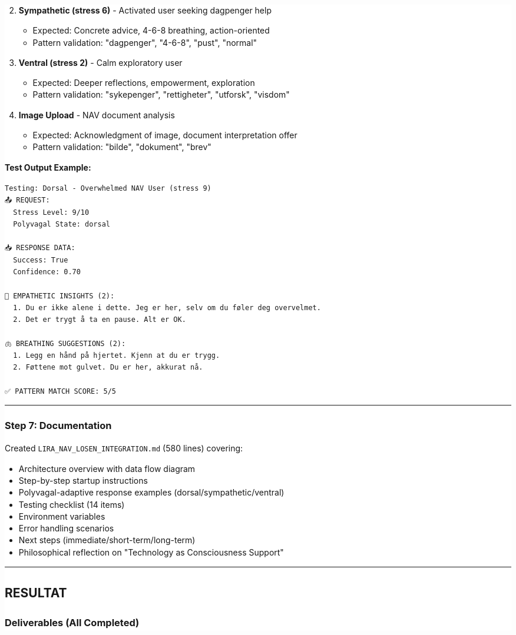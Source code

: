 2. **Sympathetic (stress 6)** - Activated user seeking dagpenger help
   - Expected: Concrete advice, 4-6-8 breathing, action-oriented
   - Pattern validation: "dagpenger", "4-6-8", "pust", "normal"

3. **Ventral (stress 2)** - Calm exploratory user
   - Expected: Deeper reflections, empowerment, exploration
   - Pattern validation: "sykepenger", "rettigheter", "utforsk", "visdom"

4. **Image Upload** - NAV document analysis
   - Expected: Acknowledgment of image, document interpretation offer
   - Pattern validation: "bilde", "dokument", "brev"

**Test Output Example:**
```
Testing: Dorsal - Overwhelmed NAV User (stress 9)
📤 REQUEST:
  Stress Level: 9/10
  Polyvagal State: dorsal

📥 RESPONSE DATA:
  Success: True
  Confidence: 0.70

💚 EMPATHETIC INSIGHTS (2):
  1. Du er ikke alene i dette. Jeg er her, selv om du føler deg overvelmet.
  2. Det er trygt å ta en pause. Alt er OK.

🫁 BREATHING SUGGESTIONS (2):
  1. Legg en hånd på hjertet. Kjenn at du er trygg.
  2. Føttene mot gulvet. Du er her, akkurat nå.

✅ PATTERN MATCH SCORE: 5/5
```

---

### Step 7: Documentation

Created `LIRA_NAV_LOSEN_INTEGRATION.md` (580 lines) covering:
- Architecture overview with data flow diagram
- Step-by-step startup instructions
- Polyvagal-adaptive response examples (dorsal/sympathetic/ventral)
- Testing checklist (14 items)
- Environment variables
- Error handling scenarios
- Next steps (immediate/short-term/long-term)
- Philosophical reflection on "Technology as Consciousness Support"

---

## RESULTAT

### Deliverables (All Completed)
